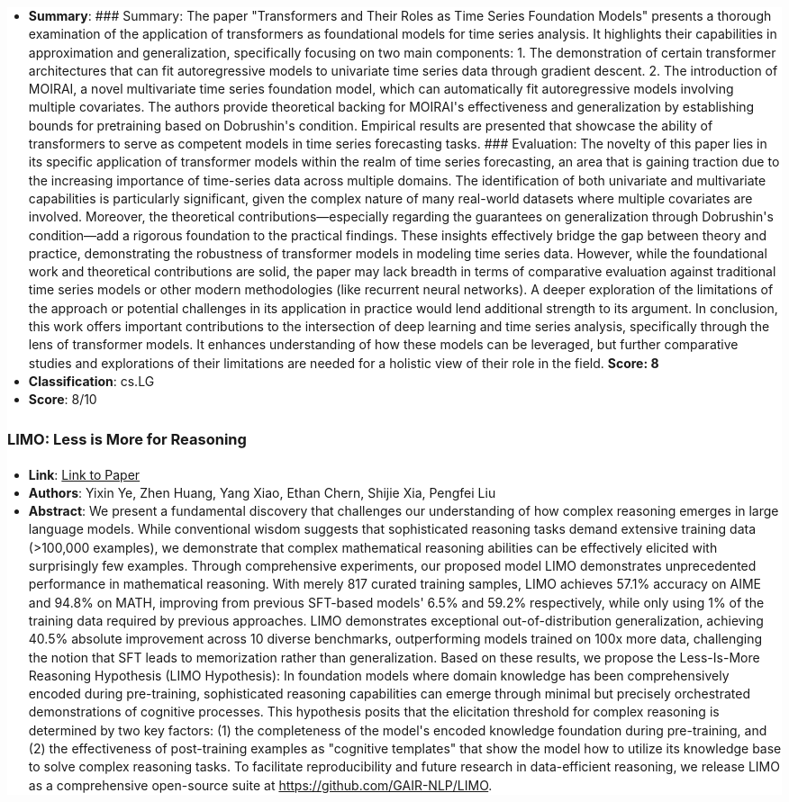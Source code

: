 - **Summary**: ### Summary: The paper "Transformers and Their Roles as Time Series Foundation Models" presents a thorough examination of the application of transformers as foundational models for time series analysis. It highlights their capabilities in approximation and generalization, specifically focusing on two main components:  1. The demonstration of certain transformer architectures that can fit autoregressive models to univariate time series data through gradient descent. 2. The introduction of MOIRAI, a novel multivariate time series foundation model, which can automatically fit autoregressive models involving multiple covariates. The authors provide theoretical backing for MOIRAI's effectiveness and generalization by establishing bounds for pretraining based on Dobrushin's condition. Empirical results are presented that showcase the ability of transformers to serve as competent models in time series forecasting tasks. ### Evaluation: The novelty of this paper lies in its specific application of transformer models within the realm of time series forecasting, an area that is gaining traction due to the increasing importance of time-series data across multiple domains. The identification of both univariate and multivariate capabilities is particularly significant, given the complex nature of many real-world datasets where multiple covariates are involved.  Moreover, the theoretical contributions—especially regarding the guarantees on generalization through Dobrushin's condition—add a rigorous foundation to the practical findings. These insights effectively bridge the gap between theory and practice, demonstrating the robustness of transformer models in modeling time series data. However, while the foundational work and theoretical contributions are solid, the paper may lack breadth in terms of comparative evaluation against traditional time series models or other modern methodologies (like recurrent neural networks). A deeper exploration of the limitations of the approach or potential challenges in its application in practice would lend additional strength to its argument. In conclusion, this work offers important contributions to the intersection of deep learning and time series analysis, specifically through the lens of transformer models. It enhances understanding of how these models can be leveraged, but further comparative studies and explorations of their limitations are needed for a holistic view of their role in the field. **Score: 8**
- **Classification**: cs.LG
- **Score**: 8/10

### LIMO: Less is More for Reasoning
- **Link**: [Link to Paper](http://arxiv.org/abs/2502.03387v1)
- **Authors**: Yixin Ye, Zhen Huang, Yang Xiao, Ethan Chern, Shijie Xia, Pengfei Liu
- **Abstract**: We present a fundamental discovery that challenges our understanding of how complex reasoning emerges in large language models. While conventional wisdom suggests that sophisticated reasoning tasks demand extensive training data (>100,000 examples), we demonstrate that complex mathematical reasoning abilities can be effectively elicited with surprisingly few examples. Through comprehensive experiments, our proposed model LIMO demonstrates unprecedented performance in mathematical reasoning. With merely 817 curated training samples, LIMO achieves 57.1% accuracy on AIME and 94.8% on MATH, improving from previous SFT-based models' 6.5% and 59.2% respectively, while only using 1% of the training data required by previous approaches. LIMO demonstrates exceptional out-of-distribution generalization, achieving 40.5% absolute improvement across 10 diverse benchmarks, outperforming models trained on 100x more data, challenging the notion that SFT leads to memorization rather than generalization. Based on these results, we propose the Less-Is-More Reasoning Hypothesis (LIMO Hypothesis): In foundation models where domain knowledge has been comprehensively encoded during pre-training, sophisticated reasoning capabilities can emerge through minimal but precisely orchestrated demonstrations of cognitive processes. This hypothesis posits that the elicitation threshold for complex reasoning is determined by two key factors: (1) the completeness of the model's encoded knowledge foundation during pre-training, and (2) the effectiveness of post-training examples as "cognitive templates" that show the model how to utilize its knowledge base to solve complex reasoning tasks. To facilitate reproducibility and future research in data-efficient reasoning, we release LIMO as a comprehensive open-source suite at https://github.com/GAIR-NLP/LIMO.